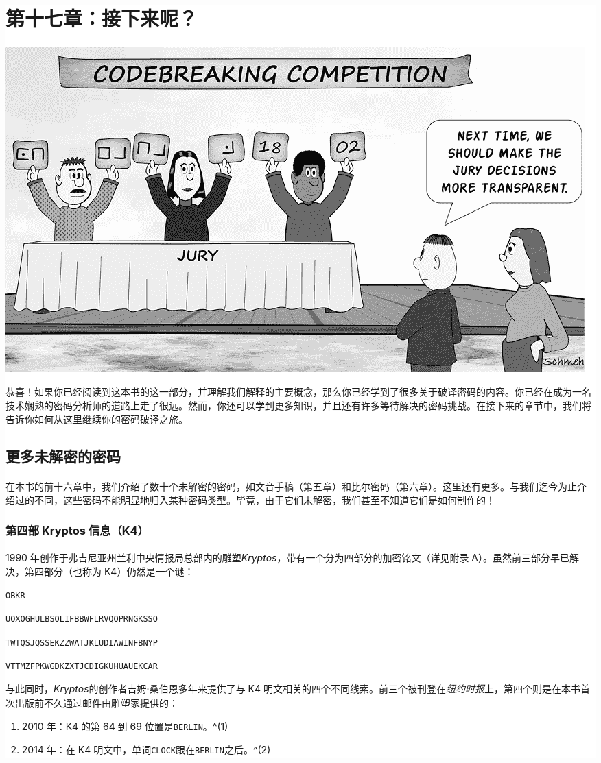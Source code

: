 # 第十七章：接下来呢？

![](img/g17001.png)

恭喜！如果你已经阅读到这本书的这一部分，并理解我们解释的主要概念，那么你已经学到了很多关于破译密码的内容。你已经在成为一名技术娴熟的密码分析师的道路上走了很远。然而，你还可以学到更多知识，并且还有许多等待解决的密码挑战。在接下来的章节中，我们将告诉你如何从这里继续你的密码破译之旅。

## 更多未解密的密码

在本书的前十六章中，我们介绍了数十个未解密的密码，如文音手稿（第五章）和比尔密码（第六章）。这里还有更多。与我们迄今为止介绍过的不同，这些密码不能明显地归入某种密码类型。毕竟，由于它们未解密，我们甚至不知道它们是如何制作的！

### 第四部 Kryptos 信息（K4）

1990 年创作于弗吉尼亚州兰利中央情报局总部内的雕塑*Kryptos*，带有一个分为四部分的加密铭文（详见附录 A）。虽然前三部分早已解决，第四部分（也称为 K4）仍然是一个谜：

`OBKR`

`UOXOGHULBSOLIFBBWFLRVQQPRNGKSSO`

`TWTQSJQSSEKZZWATJKLUDIAWINFBNYP`

`VTTMZFPKWGDKZXTJCDIGKUHUAUEKCAR`

与此同时，*Kryptos*的创作者吉姆·桑伯恩多年来提供了与 K4 明文相关的四个不同线索。前三个被刊登在*纽约时报*上，第四个则是在本书首次出版前不久通过邮件由雕塑家提供的：

1.  2010 年：K4 的第 64 到 69 位置是`BERLIN`。^(1)

1.  2014 年：在 K4 明文中，单词`CLOCK`跟在`BERLIN`之后。^(2)
